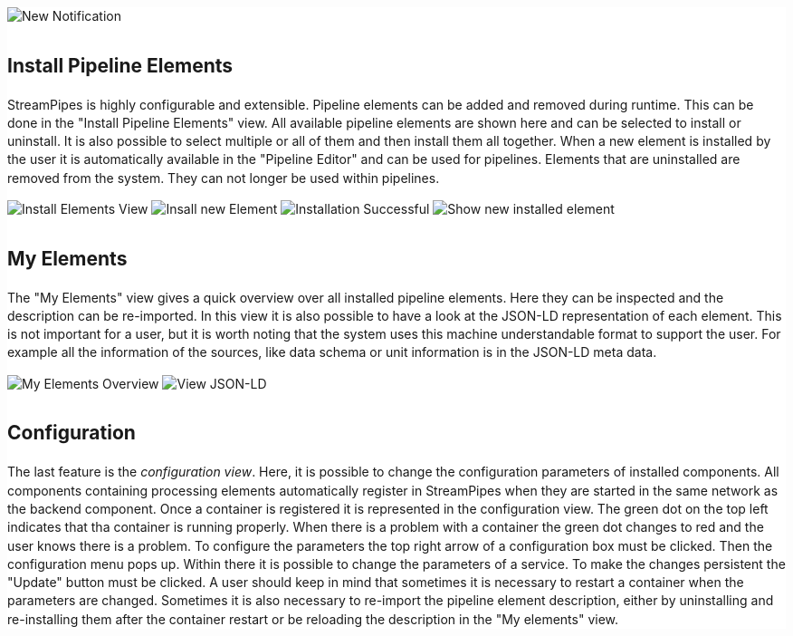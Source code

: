 <div class="my-carousel">
    <img src="/img/features_0_62_0/notification/03_new_notification.png" alt="New Notification">
</div>


## Install Pipeline Elements
StreamPipes is highly configurable and extensible.
Pipeline elements can be added and removed during runtime.
This can be done in the "Install Pipeline Elements" view.
All available pipeline elements are shown here and can be selected to install or uninstall.
It is also possible to select multiple or all of them and then install them all together.
When a new element is installed by the user it is automatically available in the "Pipeline Editor" and can be used for pipelines.
Elements that are uninstalled are removed from the system. 
They can not longer be used within pipelines.

<div class="my-carousel">
    <img src="/img/features_0_62_0/install_elements/01_install_elements.png" alt="Install Elements View">
    <img src="/img/features_0_62_0/install_elements/02_install_countAggregation.png" alt="Insall new Element">
    <img src="/img/features_0_62_0/install_elements/03_installed_countAggregation.png" alt="Installation Successful">
    <img src="/img/features_0_62_0/install_elements/04_countAggregation_in_editor.png" alt="Show new installed element">
</div>


## My Elements
The "My Elements" view gives a quick overview over all installed pipeline elements.
Here they can be inspected and the description can be re-imported.
In this view it is also possible to have a look at the JSON-LD representation of each element.
This is not important for a user, but it is worth noting that the system uses this machine understandable format to support the user.
For example all the information of the sources, like data schema or unit information is in the JSON-LD meta data.

<div class="my-carousel">
    <img src="/img/features_0_62_0/my_elements/01_my_elements.png" alt="My Elements Overview">
    <img src="/img/features_0_62_0/my_elements/02_my_elements_jsonid.png" alt="View JSON-LD">
</div>

## Configuration
The last feature is the _configuration view_.
Here, it is possible to change the configuration parameters of installed components.
All components containing processing elements automatically register in StreamPipes when they are started in the same network as the backend component.
Once a container is registered it is represented in the configuration view.
The green dot on the top left indicates that tha container is running properly.
When there is a problem with a container the green dot changes to red and the user knows there is a problem.
To configure the parameters the top right arrow of a configuration box must be clicked.
Then the configuration menu pops up. 
Within there it is possible to change the parameters of a service.
To make the changes persistent the "Update" button must be clicked.
A user should keep in mind that sometimes it is necessary to restart a container when the parameters are changed.
Sometimes it is also necessary to re-import the pipeline element description, either by uninstalling and re-installing them after the container restart or be reloading the description in the "My elements" view.
